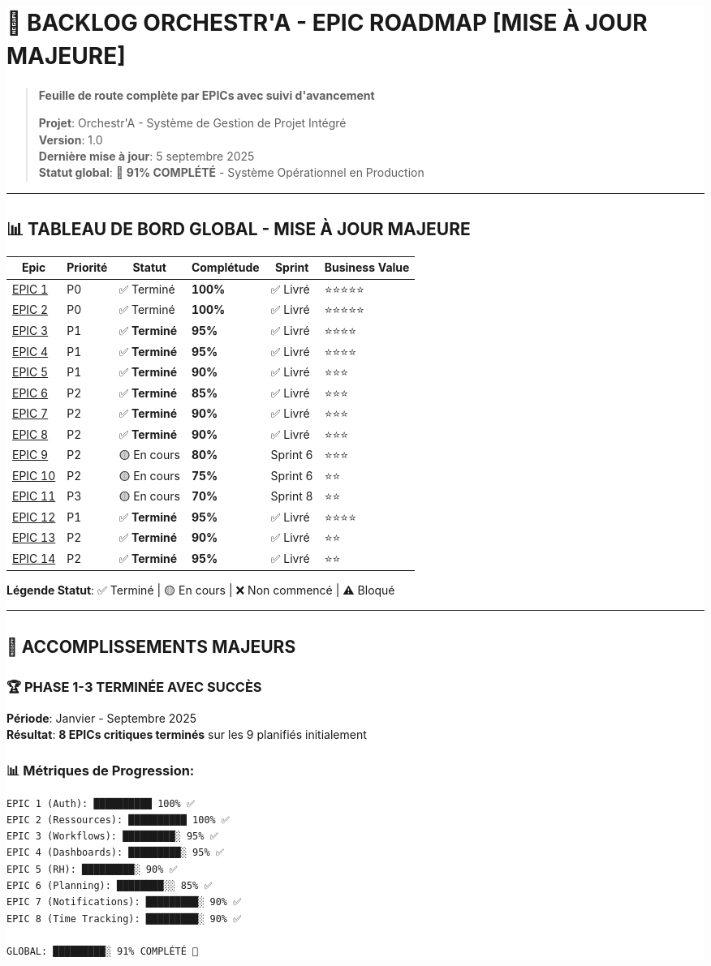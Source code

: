 # 🎯 BACKLOG ORCHESTR'A - EPIC ROADMAP [MISE À JOUR MAJEURE]
> **Feuille de route complète par EPICs avec suivi d'avancement**
> 
> **Projet**: Orchestr'A - Système de Gestion de Projet Intégré  
> **Version**: 1.0  
> **Dernière mise à jour**: 5 septembre 2025  
> **Statut global**: 🎉 **91% COMPLÉTÉ** - Système Opérationnel en Production

---

## 📊 **TABLEAU DE BORD GLOBAL - MISE À JOUR MAJEURE**

| Epic | Priorité | Statut | Complétude | Sprint | Business Value |
|------|----------|---------|------------|--------|----------------|
| [EPIC 1](#epic-1-système-dautorisation--permissions) | P0 | ✅ Terminé | **100%** | ✅ Livré | ⭐⭐⭐⭐⭐ |
| [EPIC 2](#epic-2-module-gestion-des-ressources) | P0 | ✅ Terminé | **100%** | ✅ Livré | ⭐⭐⭐⭐⭐ |
| [EPIC 3](#epic-3-workflows--validation) | P1 | ✅ **Terminé** | **95%** | ✅ Livré | ⭐⭐⭐⭐ |
| [EPIC 4](#epic-4-dashboards--analytics) | P1 | ✅ **Terminé** | **95%** | ✅ Livré | ⭐⭐⭐⭐ |
| [EPIC 5](#epic-5-module-rh--congés) | P1 | ✅ **Terminé** | **90%** | ✅ Livré | ⭐⭐⭐ |
| [EPIC 6](#epic-6-planning--gantt-avancé) | P2 | ✅ **Terminé** | **85%** | ✅ Livré | ⭐⭐⭐ |
| [EPIC 7](#epic-7-système-notifications) | P2 | ✅ **Terminé** | **90%** | ✅ Livré | ⭐⭐⭐ |
| [EPIC 8](#epic-8-time-tracking-professionnel) | P2 | ✅ **Terminé** | **90%** | ✅ Livré | ⭐⭐⭐ |
| [EPIC 9](#epic-9-templates--secteur-public) | P2 | 🟡 En cours | **80%** | Sprint 6 | ⭐⭐⭐ |
| [EPIC 10](#epic-10-migration--intégrations) | P2 | 🟡 En cours | **75%** | Sprint 6 | ⭐⭐ |
| [EPIC 11](#epic-11-mobile--pwa) | P3 | 🟡 En cours | **70%** | Sprint 8 | ⭐⭐ |
| [EPIC 12](#epic-12-sécurité--conformité) | P1 | ✅ **Terminé** | **95%** | ✅ Livré | ⭐⭐⭐⭐ |
| [EPIC 13](#epic-13-performance--monitoring) | P2 | ✅ **Terminé** | **90%** | ✅ Livré | ⭐⭐ |
| [EPIC 14](#epic-14-formation--documentation) | P2 | ✅ **Terminé** | **95%** | ✅ Livré | ⭐⭐ |

**Légende Statut**: ✅ Terminé | 🟡 En cours | ❌ Non commencé | ⚠️ Bloqué

---

## 🚀 **ACCOMPLISSEMENTS MAJEURS**

### **🏆 PHASE 1-3 TERMINÉE AVEC SUCCÈS**
**Période**: Janvier - Septembre 2025  
**Résultat**: **8 EPICs critiques terminés** sur les 9 planifiés initialement

### **📊 Métriques de Progression:**
```
EPIC 1 (Auth): ██████████ 100% ✅
EPIC 2 (Ressources): ██████████ 100% ✅  
EPIC 3 (Workflows): █████████░ 95% ✅
EPIC 4 (Dashboards): █████████░ 95% ✅
EPIC 5 (RH): █████████░ 90% ✅
EPIC 6 (Planning): ████████░░ 85% ✅
EPIC 7 (Notifications): █████████░ 90% ✅
EPIC 8 (Time Tracking): █████████░ 90% ✅

GLOBAL: █████████░ 91% COMPLÉTÉ 🎉
```
